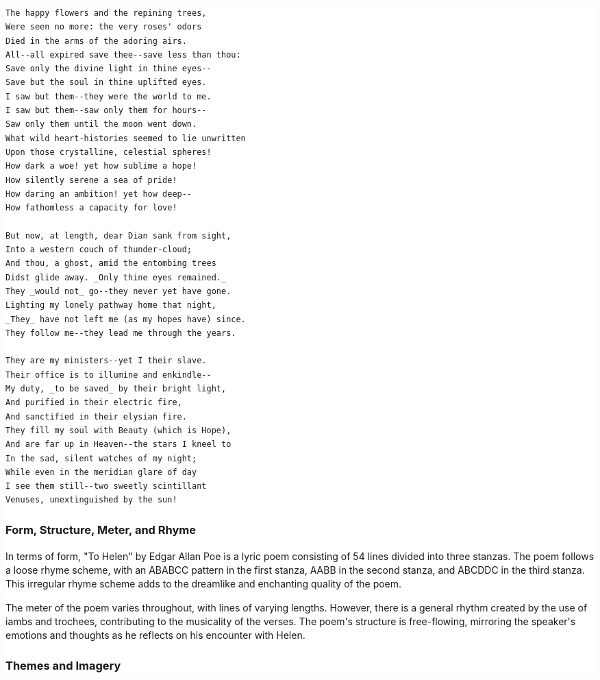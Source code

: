 ```
The happy flowers and the repining trees,
Were seen no more: the very roses' odors
Died in the arms of the adoring airs.
All--all expired save thee--save less than thou:
Save only the divine light in thine eyes--
Save but the soul in thine uplifted eyes.
I saw but them--they were the world to me.
I saw but them--saw only them for hours--
Saw only them until the moon went down.
What wild heart-histories seemed to lie unwritten
Upon those crystalline, celestial spheres!
How dark a woe! yet how sublime a hope!
How silently serene a sea of pride!
How daring an ambition! yet how deep--
How fathomless a capacity for love!

But now, at length, dear Dian sank from sight,
Into a western couch of thunder-cloud;
And thou, a ghost, amid the entombing trees
Didst glide away. _Only thine eyes remained._
They _would not_ go--they never yet have gone.
Lighting my lonely pathway home that night,
_They_ have not left me (as my hopes have) since.
They follow me--they lead me through the years.

They are my ministers--yet I their slave.
Their office is to illumine and enkindle--
My duty, _to be saved_ by their bright light,
And purified in their electric fire,
And sanctified in their elysian fire.
They fill my soul with Beauty (which is Hope),
And are far up in Heaven--the stars I kneel to
In the sad, silent watches of my night;
While even in the meridian glare of day
I see them still--two sweetly scintillant
Venuses, unextinguished by the sun!
```

### Form, Structure, Meter, and Rhyme

In terms of form, "To Helen" by Edgar Allan Poe is a lyric poem consisting of 54 lines divided into three stanzas. The poem follows a loose rhyme scheme, with an ABABCC pattern in the first stanza, AABB in the second stanza, and ABCDDC in the third stanza. This irregular rhyme scheme adds to the dreamlike and enchanting quality of the poem.

The meter of the poem varies throughout, with lines of varying lengths. However, there is a general rhythm created by the use of iambs and trochees, contributing to the musicality of the verses. The poem's structure is free-flowing, mirroring the speaker's emotions and thoughts as he reflects on his encounter with Helen.

### Themes and Imagery
